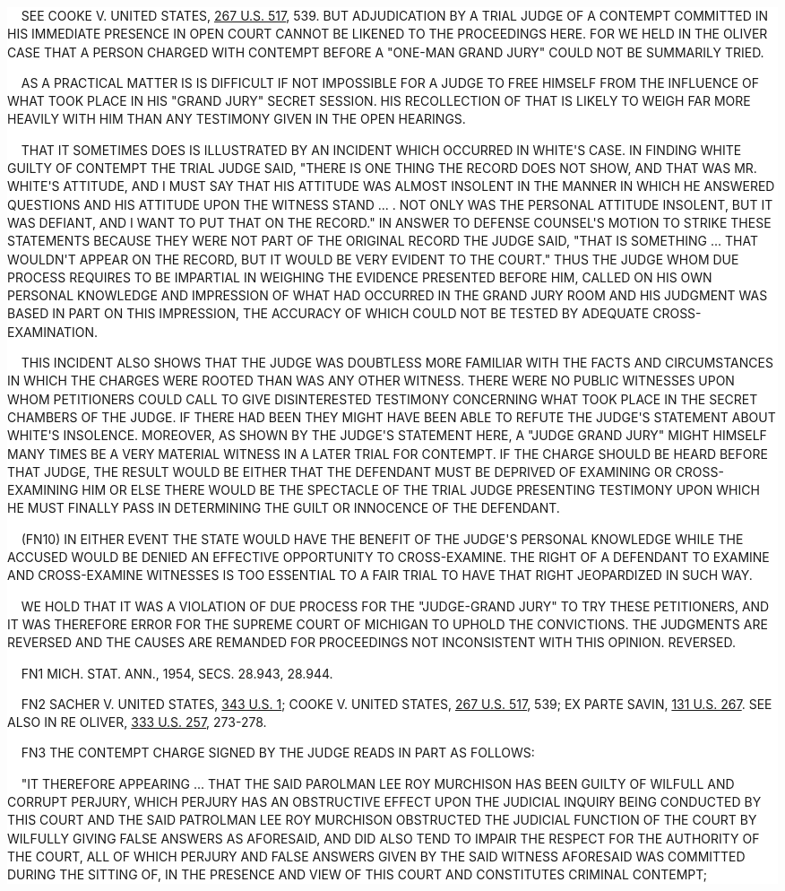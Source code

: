     SEE COOKE V. UNITED STATES, [267 U.S. 517][/us/courts/scotus/usReporter/267/517], 539.  BUT ADJUDICATION BY A TRIAL JUDGE OF A CONTEMPT COMMITTED IN HIS IMMEDIATE PRESENCE IN OPEN COURT CANNOT BE LIKENED TO THE PROCEEDINGS HERE.  FOR WE HELD IN THE OLIVER CASE THAT A PERSON CHARGED WITH CONTEMPT BEFORE A "ONE-MAN GRAND JURY" COULD NOT BE SUMMARILY TRIED.

    AS A PRACTICAL MATTER IS IS DIFFICULT IF NOT IMPOSSIBLE FOR A JUDGE TO FREE HIMSELF FROM THE INFLUENCE OF WHAT TOOK PLACE IN HIS "GRAND JURY" SECRET SESSION.  HIS RECOLLECTION OF THAT IS LIKELY TO WEIGH FAR MORE HEAVILY WITH HIM THAN ANY TESTIMONY GIVEN IN THE OPEN HEARINGS.

    THAT IT SOMETIMES DOES IS ILLUSTRATED BY AN INCIDENT WHICH OCCURRED IN WHITE'S CASE.  IN FINDING WHITE GUILTY OF CONTEMPT THE TRIAL JUDGE SAID, "THERE IS ONE THING THE RECORD DOES NOT SHOW, AND THAT WAS MR. WHITE'S ATTITUDE, AND I MUST SAY THAT HIS ATTITUDE WAS ALMOST INSOLENT IN THE MANNER IN WHICH HE ANSWERED QUESTIONS AND HIS ATTITUDE UPON THE WITNESS STAND  ...  .  NOT ONLY WAS THE PERSONAL ATTITUDE INSOLENT, BUT IT WAS DEFIANT, AND I WANT TO PUT THAT ON THE RECORD."  IN ANSWER TO DEFENSE COUNSEL'S MOTION TO STRIKE THESE STATEMENTS BECAUSE THEY WERE NOT PART OF THE ORIGINAL RECORD THE JUDGE SAID, "THAT IS SOMETHING  ... THAT WOULDN'T APPEAR ON THE RECORD, BUT IT WOULD BE VERY EVIDENT TO THE COURT."  THUS THE JUDGE WHOM DUE PROCESS REQUIRES TO BE IMPARTIAL IN WEIGHING THE EVIDENCE PRESENTED BEFORE HIM, CALLED ON HIS OWN PERSONAL KNOWLEDGE AND IMPRESSION OF WHAT HAD OCCURRED IN THE GRAND JURY ROOM AND HIS JUDGMENT WAS BASED IN PART ON THIS IMPRESSION, THE ACCURACY OF WHICH COULD NOT BE TESTED BY ADEQUATE CROSS-EXAMINATION.

    THIS INCIDENT ALSO SHOWS THAT THE JUDGE WAS DOUBTLESS MORE FAMILIAR WITH THE FACTS AND CIRCUMSTANCES IN WHICH THE CHARGES WERE ROOTED THAN WAS ANY OTHER WITNESS.  THERE WERE NO PUBLIC WITNESSES UPON WHOM PETITIONERS COULD CALL TO GIVE DISINTERESTED TESTIMONY CONCERNING WHAT TOOK PLACE IN THE SECRET CHAMBERS OF THE JUDGE.  IF THERE HAD BEEN THEY MIGHT HAVE BEEN ABLE TO REFUTE THE JUDGE'S STATEMENT ABOUT WHITE'S INSOLENCE.  MOREOVER, AS SHOWN BY THE JUDGE'S STATEMENT HERE, A "JUDGE GRAND JURY" MIGHT HIMSELF MANY TIMES BE A VERY MATERIAL WITNESS IN A LATER TRIAL FOR CONTEMPT.  IF THE CHARGE SHOULD BE HEARD BEFORE THAT JUDGE, THE RESULT WOULD BE EITHER THAT THE DEFENDANT MUST BE DEPRIVED OF EXAMINING OR CROSS-EXAMINING HIM OR ELSE THERE WOULD BE THE SPECTACLE OF THE TRIAL JUDGE PRESENTING TESTIMONY UPON WHICH HE MUST FINALLY PASS IN DETERMINING THE GUILT OR INNOCENCE OF THE DEFENDANT.

    (FN10)  IN EITHER EVENT THE STATE WOULD HAVE THE BENEFIT OF THE JUDGE'S PERSONAL KNOWLEDGE WHILE THE ACCUSED WOULD BE DENIED AN EFFECTIVE OPPORTUNITY TO CROSS-EXAMINE.  THE RIGHT OF A DEFENDANT TO EXAMINE AND CROSS-EXAMINE WITNESSES IS TOO ESSENTIAL TO A FAIR TRIAL TO HAVE THAT RIGHT JEOPARDIZED IN SUCH WAY.

    WE HOLD THAT IT WAS A VIOLATION OF DUE PROCESS FOR THE "JUDGE-GRAND JURY" TO TRY THESE PETITIONERS, AND IT WAS THEREFORE ERROR FOR THE SUPREME COURT OF MICHIGAN TO UPHOLD THE CONVICTIONS.   THE JUDGMENTS ARE REVERSED AND THE CAUSES ARE REMANDED FOR PROCEEDINGS NOT INCONSISTENT WITH THIS OPINION.  REVERSED.

    FN1  MICH. STAT. ANN., 1954, SECS. 28.943, 28.944.

    FN2  SACHER V. UNITED STATES, [343 U.S. 1][/us/courts/scotus/usReporter/343/1]; COOKE V. UNITED STATES, [267 U.S. 517][/us/courts/scotus/usReporter/267/517], 539; EX PARTE SAVIN, [131 U.S. 267][/us/courts/scotus/usReporter/131/267].  SEE ALSO IN RE OLIVER, [333 U.S. 257][/us/courts/scotus/usReporter/333/257], 273-278.

    FN3  THE CONTEMPT CHARGE SIGNED BY THE JUDGE READS IN PART AS FOLLOWS:

    "IT THEREFORE APPEARING  ...  THAT THE SAID PAROLMAN LEE ROY MURCHISON HAS BEEN GUILTY OF WILFULL AND CORRUPT PERJURY, WHICH PERJURY HAS AN OBSTRUCTIVE EFFECT UPON THE JUDICIAL INQUIRY BEING CONDUCTED BY THIS COURT AND THE SAID PATROLMAN LEE ROY MURCHISON OBSTRUCTED THE JUDICIAL FUNCTION OF THE COURT BY WILFULLY GIVING FALSE ANSWERS AS AFORESAID, AND DID ALSO TEND TO IMPAIR THE RESPECT FOR THE AUTHORITY OF THE COURT, ALL OF WHICH PERJURY AND FALSE ANSWERS GIVEN BY THE SAID WITNESS AFORESAID WAS COMMITTED DURING THE SITTING OF, IN THE PRESENCE AND VIEW OF THIS COURT AND CONSTITUTES CRIMINAL CONTEMPT;


[/us/courts/scotus/usReporter/349/133]: https://publicdocs.github.io/go/links?ns=uslm-x&ref=%2Fus%2Fcourts%2Fscotus%2FusReporter%2F349%2F133
[/us/courts/scotus/usReporter/333/257]: https://publicdocs.github.io/go/links?ns=uslm-x&ref=%2Fus%2Fcourts%2Fscotus%2FusReporter%2F333%2F257
[/us/courts/scotus/usReporter/273/510]: https://publicdocs.github.io/go/links?ns=uslm-x&ref=%2Fus%2Fcourts%2Fscotus%2FusReporter%2F273%2F510
[/us/courts/scotus/usReporter/348/11]: https://publicdocs.github.io/go/links?ns=uslm-x&ref=%2Fus%2Fcourts%2Fscotus%2FusReporter%2F348%2F11
[/us/courts/scotus/usReporter/267/517]: https://publicdocs.github.io/go/links?ns=uslm-x&ref=%2Fus%2Fcourts%2Fscotus%2FusReporter%2F267%2F517
[/us/courts/scotus/usReporter/343/1]: https://publicdocs.github.io/go/links?ns=uslm-x&ref=%2Fus%2Fcourts%2Fscotus%2FusReporter%2F343%2F1
[/us/courts/scotus/usReporter/267/517]: https://publicdocs.github.io/go/links?ns=uslm-x&ref=%2Fus%2Fcourts%2Fscotus%2FusReporter%2F267%2F517
[/us/courts/scotus/usReporter/131/267]: https://publicdocs.github.io/go/links?ns=uslm-x&ref=%2Fus%2Fcourts%2Fscotus%2FusReporter%2F131%2F267
[/us/courts/scotus/usReporter/333/257]: https://publicdocs.github.io/go/links?ns=uslm-x&ref=%2Fus%2Fcourts%2Fscotus%2FusReporter%2F333%2F257
[/us/courts/scotus/usReporter/348/894]: https://publicdocs.github.io/go/links?ns=uslm-x&ref=%2Fus%2Fcourts%2Fscotus%2FusReporter%2F348%2F894
[/us/courts/scotus/usReporter/333/257]: https://publicdocs.github.io/go/links?ns=uslm-x&ref=%2Fus%2Fcourts%2Fscotus%2FusReporter%2F333%2F257
[/us/courts/scotus/usReporter/343/1]: https://publicdocs.github.io/go/links?ns=uslm-x&ref=%2Fus%2Fcourts%2Fscotus%2FusReporter%2F343%2F1
[/us/courts/scotus/usReporter/348/11]: https://publicdocs.github.io/go/links?ns=uslm-x&ref=%2Fus%2Fcourts%2Fscotus%2FusReporter%2F348%2F11
[/us/courts/scotus/usReporter/333/257]: https://publicdocs.github.io/go/links?ns=uslm-x&ref=%2Fus%2Fcourts%2Fscotus%2FusReporter%2F333%2F257
[/us/courts/scotus/usReporter/273/510]: https://publicdocs.github.io/go/links?ns=uslm-x&ref=%2Fus%2Fcourts%2Fscotus%2FusReporter%2F273%2F510